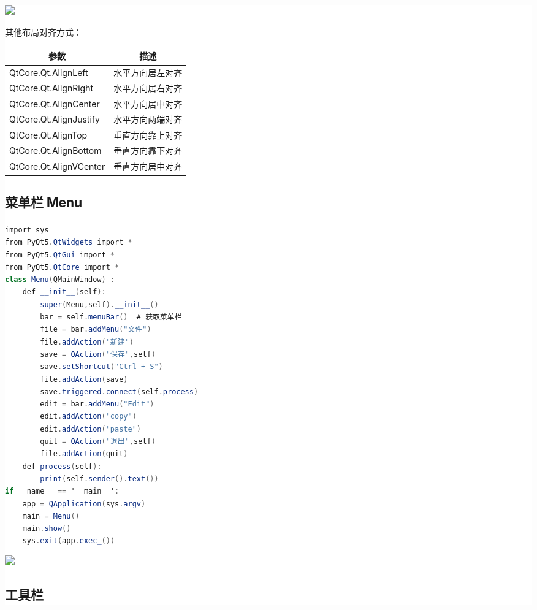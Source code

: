 
![](https://img-blog.csdnimg.cn/20200712225742858.png)

其他布局对齐方式：


参数|	描述
--|--
QtCore.Qt.AlignLeft	|水平方向居左对齐
QtCore.Qt.AlignRight	|水平方向居右对齐
QtCore.Qt.AlignCenter|	水平方向居中对齐
QtCore.Qt.AlignJustify|	水平方向两端对齐
QtCore.Qt.AlignTop	|垂直方向靠上对齐
QtCore.Qt.AlignBottom	|垂直方向靠下对齐
QtCore.Qt.AlignVCenter	|垂直方向居中对齐




## 菜单栏 Menu



```csharp
import sys
from PyQt5.QtWidgets import *
from PyQt5.QtGui import *
from PyQt5.QtCore import *
class Menu(QMainWindow) :
    def __init__(self):
        super(Menu,self).__init__()
        bar = self.menuBar()  # 获取菜单栏
        file = bar.addMenu("文件")
        file.addAction("新建")
        save = QAction("保存",self)
        save.setShortcut("Ctrl + S")
        file.addAction(save)
        save.triggered.connect(self.process)
        edit = bar.addMenu("Edit")
        edit.addAction("copy")
        edit.addAction("paste")
        quit = QAction("退出",self)
        file.addAction(quit)
    def process(self):
        print(self.sender().text())
if __name__ == '__main__':
    app = QApplication(sys.argv)
    main = Menu()
    main.show()
    sys.exit(app.exec_())

```
![](https://img-blog.csdnimg.cn/20190511165209533.png)
## 工具栏
